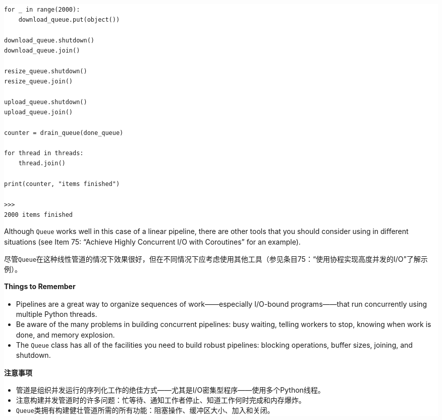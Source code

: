 ```
for _ in range(2000):
    download_queue.put(object())

download_queue.shutdown()
download_queue.join()

resize_queue.shutdown()
resize_queue.join()

upload_queue.shutdown()
upload_queue.join()

counter = drain_queue(done_queue)

for thread in threads:
    thread.join()

print(counter, "items finished")

>>>
2000 items finished
```

Although `Queue` works well in this case of a linear pipeline, there are other tools that you should consider using in different situations (see Item 75: “Achieve Highly Concurrent I/O with Coroutines” for an example).

尽管`Queue`在这种线性管道的情况下效果很好，但在不同情况下应考虑使用其他工具（参见条目75：“使用协程实现高度并发的I/O”了解示例）。

**Things to Remember**
- Pipelines are a great way to organize sequences of work——especially I/O-bound programs——that run concurrently using multiple Python threads.
- Be aware of the many problems in building concurrent pipelines: busy waiting, telling workers to stop, knowing when work is done, and memory explosion.
- The `Queue` class has all of the facilities you need to build robust pipelines: blocking operations, buffer sizes, joining, and shutdown.

**注意事项**
- 管道是组织并发运行的序列化工作的绝佳方式——尤其是I/O密集型程序——使用多个Python线程。
- 注意构建并发管道时的许多问题：忙等待、通知工作者停止、知道工作何时完成和内存爆炸。
- `Queue`类拥有构建健壮管道所需的所有功能：阻塞操作、缓冲区大小、加入和关闭。
